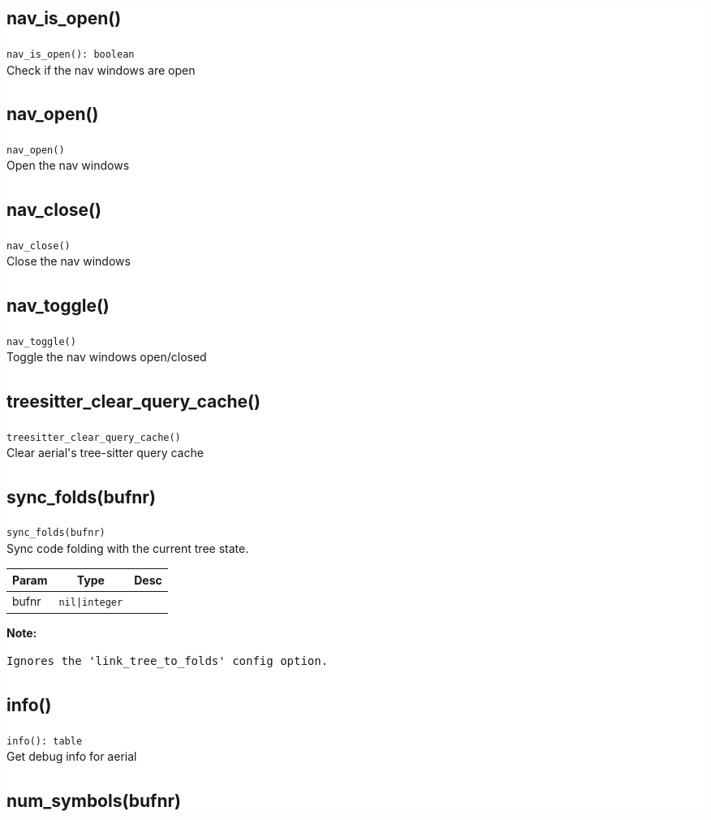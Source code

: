 ## nav_is_open()

`nav_is_open(): boolean` \
Check if the nav windows are open


## nav_open()

`nav_open()` \
Open the nav windows


## nav_close()

`nav_close()` \
Close the nav windows


## nav_toggle()

`nav_toggle()` \
Toggle the nav windows open/closed


## treesitter_clear_query_cache()

`treesitter_clear_query_cache()` \
Clear aerial's tree-sitter query cache


## sync_folds(bufnr)

`sync_folds(bufnr)` \
Sync code folding with the current tree state.

| Param | Type           | Desc |
| ----- | -------------- | ---- |
| bufnr | `nil\|integer` |      |

**Note:**
<pre>
Ignores the 'link_tree_to_folds' config option.
</pre>

## info()

`info(): table` \
Get debug info for aerial


## num_symbols(bufnr)
